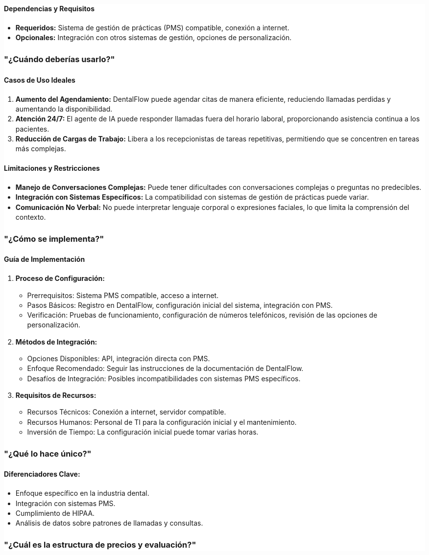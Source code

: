 #### Dependencias y Requisitos
- **Requeridos:** Sistema de gestión de prácticas (PMS) compatible, conexión a internet.
- **Opcionales:**  Integración con otros sistemas de gestión, opciones de personalización.

### "¿Cuándo deberías usarlo?"

#### Casos de Uso Ideales
1. **Aumento del Agendamiento:** DentalFlow puede agendar citas de manera eficiente, reduciendo llamadas perdidas y aumentando la disponibilidad.
2. **Atención 24/7:** El agente de IA puede responder llamadas fuera del horario laboral, proporcionando asistencia continua a los pacientes.
3. **Reducción de Cargas de Trabajo:** Libera a los recepcionistas de tareas repetitivas, permitiendo que se concentren en tareas más complejas.

#### Limitaciones y Restricciones
- **Manejo de Conversaciones Complejas:**  Puede tener dificultades con conversaciones complejas o preguntas no predecibles.
- **Integración con Sistemas Específicos:**  La compatibilidad con sistemas de gestión de prácticas puede variar.
- **Comunicación No Verbal:** No puede interpretar lenguaje corporal o expresiones faciales, lo que limita la comprensión del contexto.

### "¿Cómo se implementa?"

#### Guía de Implementación
1. **Proceso de Configuración:**
   - Prerrequisitos:  Sistema PMS compatible, acceso a internet.
   - Pasos Básicos:  Registro en DentalFlow, configuración inicial del sistema, integración con PMS.
   - Verificación:  Pruebas de funcionamiento, configuración de números telefónicos, revisión de las opciones de personalización.

2. **Métodos de Integración:**
   - Opciones Disponibles:  API, integración directa con PMS.
   - Enfoque Recomendado:  Seguir las instrucciones de la documentación de DentalFlow.
   - Desafíos de Integración:  Posibles incompatibilidades con sistemas PMS específicos.

3. **Requisitos de Recursos:**
   - Recursos Técnicos:  Conexión a internet, servidor compatible.
   - Recursos Humanos:  Personal de TI para la configuración inicial y el mantenimiento.
   - Inversión de Tiempo:  La configuración inicial puede tomar varias horas.

### "¿Qué lo hace único?"

#### Diferenciadores Clave:
- Enfoque específico en la industria dental.
- Integración con sistemas PMS.
- Cumplimiento de HIPAA.
- Análisis de datos sobre patrones de llamadas y consultas.

### "¿Cuál es la estructura de precios y evaluación?"
